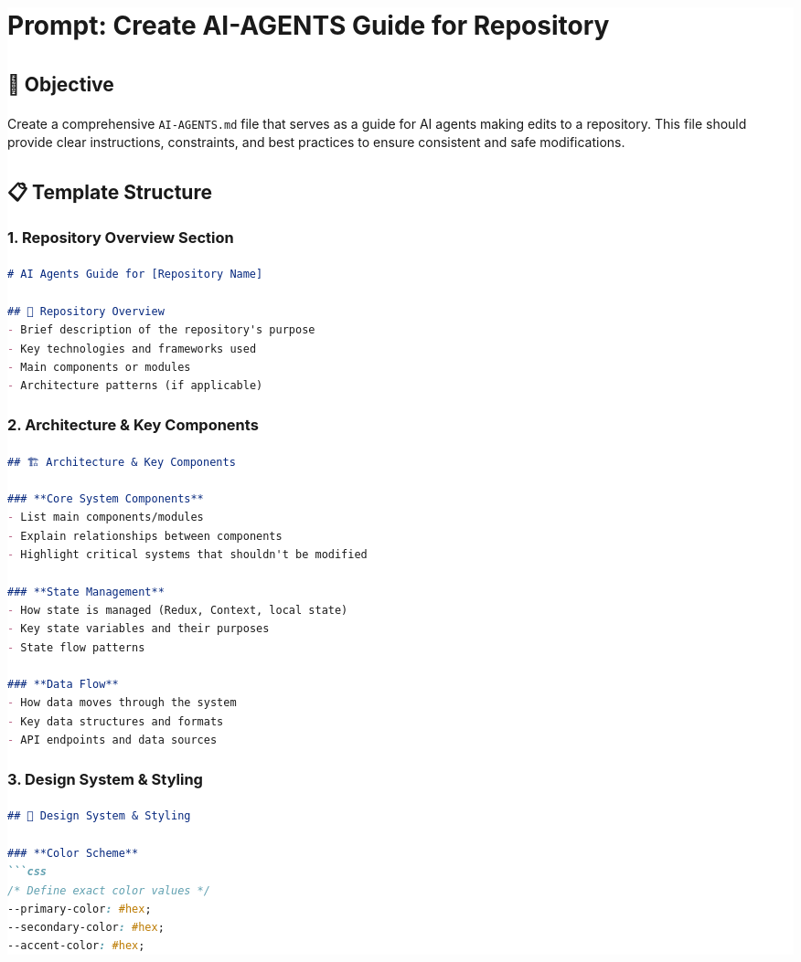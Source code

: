# Prompt: Create AI-AGENTS Guide for Repository

## 🎯 Objective
Create a comprehensive `AI-AGENTS.md` file that serves as a guide for AI agents making edits to a repository. This file should provide clear instructions, constraints, and best practices to ensure consistent and safe modifications.

## 📋 Template Structure

### **1. Repository Overview Section**
```markdown
# AI Agents Guide for [Repository Name]

## 🎯 Repository Overview
- Brief description of the repository's purpose
- Key technologies and frameworks used
- Main components or modules
- Architecture patterns (if applicable)
```

### **2. Architecture & Key Components**
```markdown
## 🏗️ Architecture & Key Components

### **Core System Components**
- List main components/modules
- Explain relationships between components
- Highlight critical systems that shouldn't be modified

### **State Management**
- How state is managed (Redux, Context, local state)
- Key state variables and their purposes
- State flow patterns

### **Data Flow**
- How data moves through the system
- Key data structures and formats
- API endpoints and data sources
```

### **3. Design System & Styling**
```markdown
## 🎨 Design System & Styling

### **Color Scheme**
```css
/* Define exact color values */
--primary-color: #hex;
--secondary-color: #hex;
--accent-color: #hex;
```
